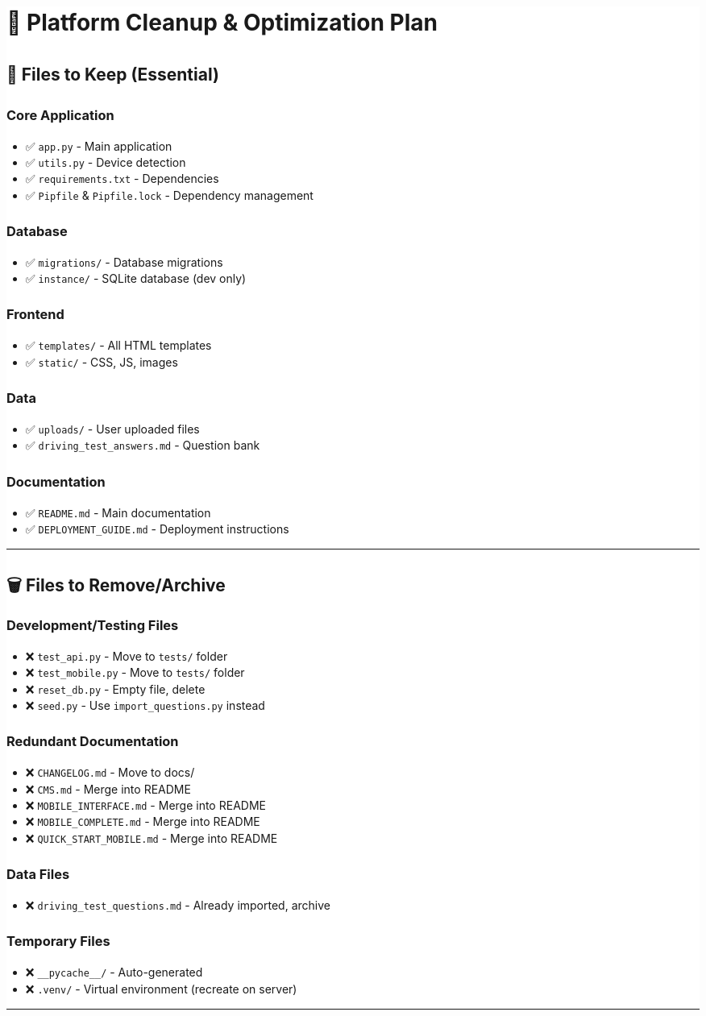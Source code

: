 # 🧹 Platform Cleanup & Optimization Plan

## 📁 Files to Keep (Essential)

### **Core Application**
- ✅ `app.py` - Main application
- ✅ `utils.py` - Device detection
- ✅ `requirements.txt` - Dependencies
- ✅ `Pipfile` & `Pipfile.lock` - Dependency management

### **Database**
- ✅ `migrations/` - Database migrations
- ✅ `instance/` - SQLite database (dev only)

### **Frontend**
- ✅ `templates/` - All HTML templates
- ✅ `static/` - CSS, JS, images

### **Data**
- ✅ `uploads/` - User uploaded files
- ✅ `driving_test_answers.md` - Question bank

### **Documentation**
- ✅ `README.md` - Main documentation
- ✅ `DEPLOYMENT_GUIDE.md` - Deployment instructions

---

## 🗑️ Files to Remove/Archive

### **Development/Testing Files**
- ❌ `test_api.py` - Move to `tests/` folder
- ❌ `test_mobile.py` - Move to `tests/` folder
- ❌ `reset_db.py` - Empty file, delete
- ❌ `seed.py` - Use `import_questions.py` instead

### **Redundant Documentation**
- ❌ `CHANGELOG.md` - Move to docs/
- ❌ `CMS.md` - Merge into README
- ❌ `MOBILE_INTERFACE.md` - Merge into README
- ❌ `MOBILE_COMPLETE.md` - Merge into README
- ❌ `QUICK_START_MOBILE.md` - Merge into README

### **Data Files**
- ❌ `driving_test_questions.md` - Already imported, archive

### **Temporary Files**
- ❌ `__pycache__/` - Auto-generated
- ❌ `.venv/` - Virtual environment (recreate on server)

---